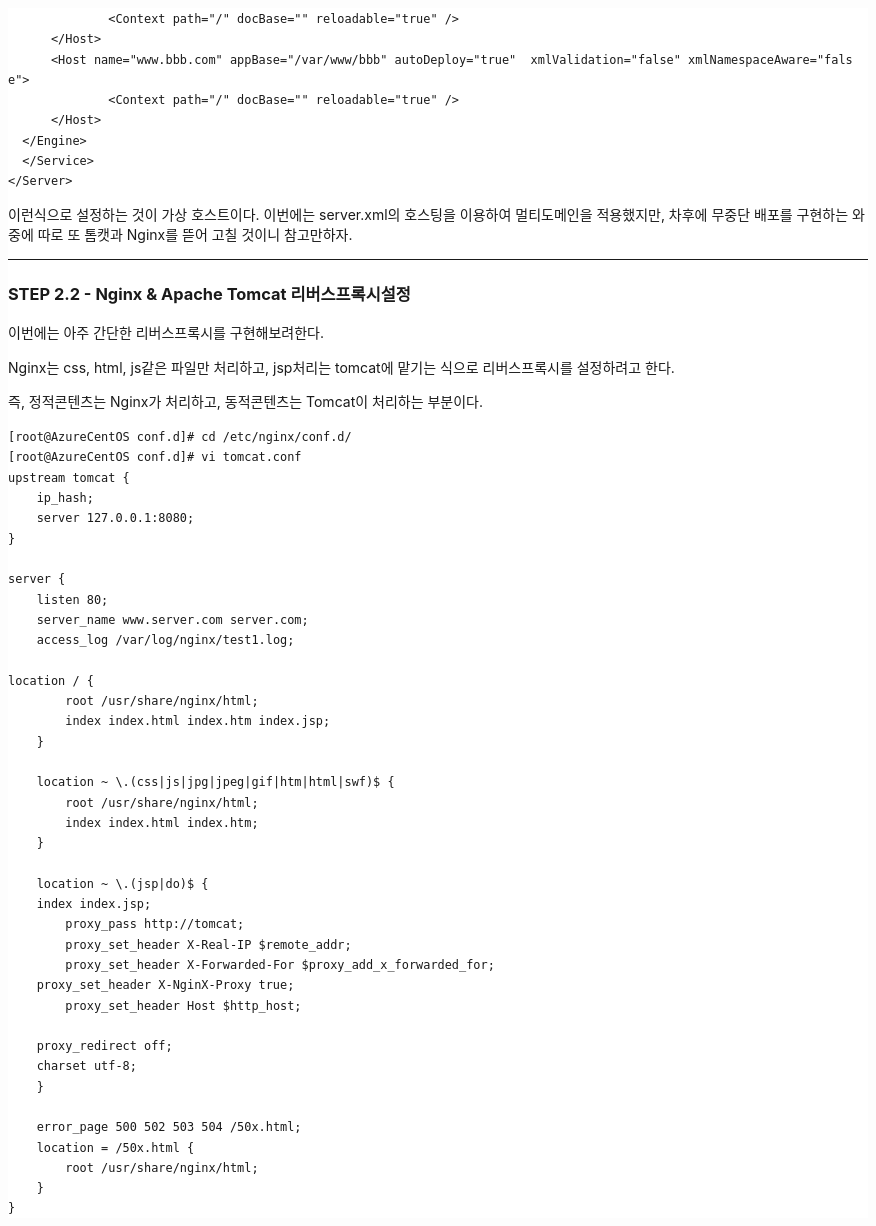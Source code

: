 ```console
              <Context path="/" docBase="" reloadable="true" />
      </Host>
      <Host name="www.bbb.com" appBase="/var/www/bbb" autoDeploy="true"  xmlValidation="false" xmlNamespaceAware="false">
              <Context path="/" docBase="" reloadable="true" />
      </Host>
  </Engine>
  </Service>
</Server> 
```

이런식으로 설정하는 것이 가상 호스트이다.
이번에는 server.xml의 호스팅을 이용하여 멀티도메인을 적용했지만, 차후에 무중단 배포를 구현하는 와중에 따로 또 톰캣과 Nginx를 뜯어 고칠 것이니 참고만하자.

- - - -
### STEP 2.2 - Nginx & Apache Tomcat 리버스프록시설정
이번에는 아주 간단한 리버스프록시를 구현해보려한다. 

Nginx는 css, html, js같은 파일만 처리하고, jsp처리는 tomcat에 맡기는 식으로 리버스프록시를 설정하려고 한다. 

즉, 정적콘텐츠는 Nginx가 처리하고, 동적콘텐츠는 Tomcat이 처리하는 부분이다.
```console
[root@AzureCentOS conf.d]# cd /etc/nginx/conf.d/
[root@AzureCentOS conf.d]# vi tomcat.conf
upstream tomcat {
    ip_hash;
    server 127.0.0.1:8080;
}

server {
    listen 80;
    server_name www.server.com server.com;
    access_log /var/log/nginx/test1.log;

location / {
        root /usr/share/nginx/html;
        index index.html index.htm index.jsp;
    }

    location ~ \.(css|js|jpg|jpeg|gif|htm|html|swf)$ {
        root /usr/share/nginx/html;
        index index.html index.htm;
    }

    location ~ \.(jsp|do)$ {
    index index.jsp;
        proxy_pass http://tomcat;
        proxy_set_header X-Real-IP $remote_addr;
        proxy_set_header X-Forwarded-For $proxy_add_x_forwarded_for;
    proxy_set_header X-NginX-Proxy true;
        proxy_set_header Host $http_host;
    
    proxy_redirect off;
    charset utf-8;
    }

    error_page 500 502 503 504 /50x.html;
    location = /50x.html {
        root /usr/share/nginx/html;
    }
}
```


[^1]: ~https://fedoraproject.org/wiki/EPEL~
[^2]: ~https://webtatic.com/tags/nginx/~
[^3]: ~https://webtatic.com/packages/nginx110/~